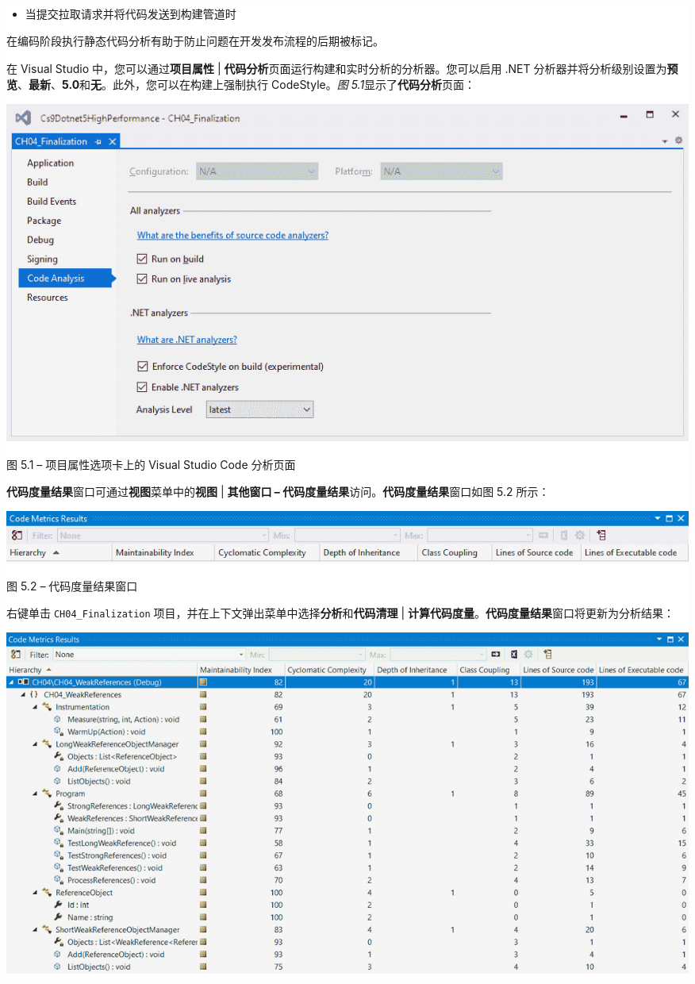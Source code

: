 +   当提交拉取请求并将代码发送到构建管道时

在编码阶段执行静态代码分析有助于防止问题在开发发布流程的后期被标记。

在 Visual Studio 中，您可以通过**项目属性** | **代码分析**页面运行构建和实时分析的分析器。您可以启用 .NET 分析器并将分析级别设置为**预览**、**最新**、**5.0**和**无**。此外，您可以在构建上强制执行 CodeStyle。*图 5.1*显示了**代码分析**页面：

![图 5.1 – 项目属性选项卡上的 Visual Studio Code 分析页面](img/Figure_5.01_B16617.jpg)

图 5.1 – 项目属性选项卡上的 Visual Studio Code 分析页面

**代码度量结果**窗口可通过**视图**菜单中的**视图** | **其他窗口 – 代码度量结果**访问。**代码度量结果**窗口如图 5.2 所示：

![图 5.2 – 代码度量结果窗口](img/Figure_5.02_B16617.jpg)

图 5.2 – 代码度量结果窗口

右键单击 `CH04_Finalization` 项目，并在上下文弹出菜单中选择**分析**和**代码清理** | **计算代码度量**。**代码度量结果**窗口将更新为分析结果：

![图 5.3 – CH04_WeakReference 项目的 Visual Studio 2022 代码度量结果](img/Figure_5.03_B16617.jpg)